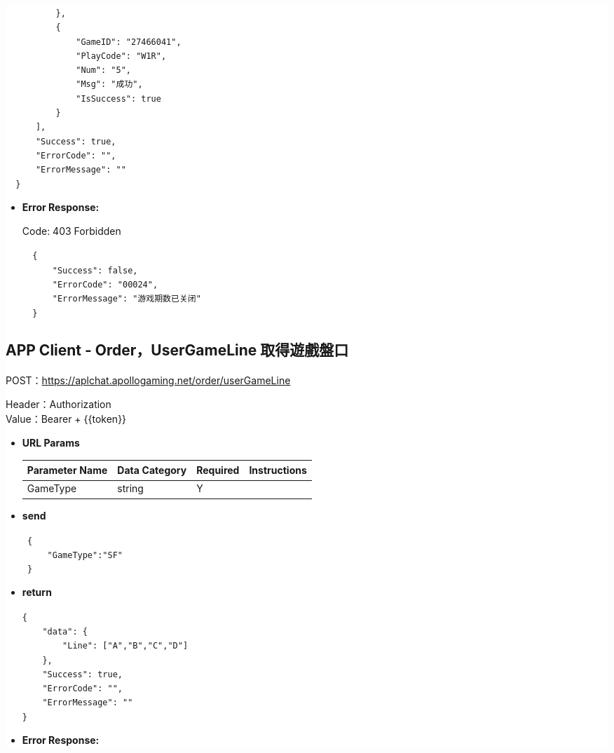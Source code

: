               },
              {
                  "GameID": "27466041",
                  "PlayCode": "W1R",
                  "Num": "5",
                  "Msg": "成功",
                  "IsSuccess": true
              }
          ],
          "Success": true,
          "ErrorCode": "",
          "ErrorMessage": ""
      }

* **Error Response:**

    Code: 403 Forbidden
  
        {
            "Success": false,
            "ErrorCode": "00024",
            "ErrorMessage": "游戏期数已关闭"
        }
      
##   APP Client - Order，UserGameLine 取得遊戲盤口

POST：https://aplchat.apollogaming.net/order/userGameLine

Header：Authorization    
Value：Bearer + {{token}}

* **URL Params**  

    | Parameter Name | Data Category | Required | Instructions |
    | -------------- | ------------- | -------- | ------------ |
    | GameType       | string        | Y        |              |   

* **send**

       {
           "GameType":"SF"
       }
    
* **return**

      {
          "data": {
              "Line": ["A","B","C","D"]
          },
          "Success": true,
          "ErrorCode": "",
          "ErrorMessage": ""
      }

* **Error Response:**
